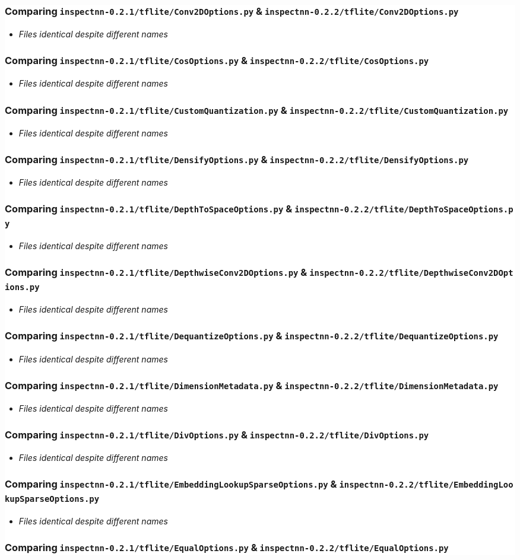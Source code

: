 ### Comparing `inspectnn-0.2.1/tflite/Conv2DOptions.py` & `inspectnn-0.2.2/tflite/Conv2DOptions.py`

 * *Files identical despite different names*

### Comparing `inspectnn-0.2.1/tflite/CosOptions.py` & `inspectnn-0.2.2/tflite/CosOptions.py`

 * *Files identical despite different names*

### Comparing `inspectnn-0.2.1/tflite/CustomQuantization.py` & `inspectnn-0.2.2/tflite/CustomQuantization.py`

 * *Files identical despite different names*

### Comparing `inspectnn-0.2.1/tflite/DensifyOptions.py` & `inspectnn-0.2.2/tflite/DensifyOptions.py`

 * *Files identical despite different names*

### Comparing `inspectnn-0.2.1/tflite/DepthToSpaceOptions.py` & `inspectnn-0.2.2/tflite/DepthToSpaceOptions.py`

 * *Files identical despite different names*

### Comparing `inspectnn-0.2.1/tflite/DepthwiseConv2DOptions.py` & `inspectnn-0.2.2/tflite/DepthwiseConv2DOptions.py`

 * *Files identical despite different names*

### Comparing `inspectnn-0.2.1/tflite/DequantizeOptions.py` & `inspectnn-0.2.2/tflite/DequantizeOptions.py`

 * *Files identical despite different names*

### Comparing `inspectnn-0.2.1/tflite/DimensionMetadata.py` & `inspectnn-0.2.2/tflite/DimensionMetadata.py`

 * *Files identical despite different names*

### Comparing `inspectnn-0.2.1/tflite/DivOptions.py` & `inspectnn-0.2.2/tflite/DivOptions.py`

 * *Files identical despite different names*

### Comparing `inspectnn-0.2.1/tflite/EmbeddingLookupSparseOptions.py` & `inspectnn-0.2.2/tflite/EmbeddingLookupSparseOptions.py`

 * *Files identical despite different names*

### Comparing `inspectnn-0.2.1/tflite/EqualOptions.py` & `inspectnn-0.2.2/tflite/EqualOptions.py`
